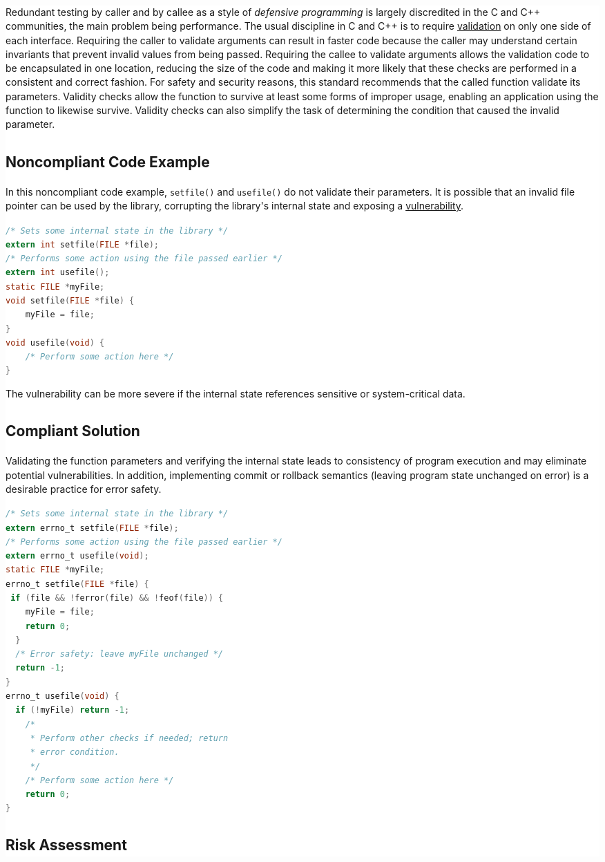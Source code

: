 Redundant testing by caller and by callee as a style of *defensive programming* is largely discredited in the C and C++ communities, the main problem being performance. The usual discipline in C and C++ is to require [validation](BB.-Definitions_87152273.html#BB.Definitions-validation) on only one side of each interface.
Requiring the caller to validate arguments can result in faster code because the caller may understand certain invariants that prevent invalid values from being passed. Requiring the callee to validate arguments allows the validation code to be encapsulated in one location, reducing the size of the code and making it more likely that these checks are performed in a consistent and correct fashion.
For safety and security reasons, this standard recommends that the called function validate its parameters. Validity checks allow the function to survive at least some forms of improper usage, enabling an application using the function to likewise survive. Validity checks can also simplify the task of determining the condition that caused the invalid parameter.
## Noncompliant Code Example
In this noncompliant code example, `setfile()` and `usefile()` do not validate their parameters. It is possible that an invalid file pointer can be used by the library, corrupting the library's internal state and exposing a [vulnerability](BB.-Definitions_87152273.html#BB.Definitions-vulnerability).
``` c
/* Sets some internal state in the library */
extern int setfile(FILE *file);
/* Performs some action using the file passed earlier */
extern int usefile();
static FILE *myFile;
void setfile(FILE *file) {
    myFile = file;
}
void usefile(void) {
    /* Perform some action here */
}
```
The vulnerability can be more severe if the internal state references sensitive or system-critical data.
## Compliant Solution
Validating the function parameters and verifying the internal state leads to consistency of program execution and may eliminate potential vulnerabilities. In addition, implementing commit or rollback semantics (leaving program state unchanged on error) is a desirable practice for error safety.
``` c
/* Sets some internal state in the library */
extern errno_t setfile(FILE *file);
/* Performs some action using the file passed earlier */
extern errno_t usefile(void);
static FILE *myFile;
errno_t setfile(FILE *file) {
 if (file && !ferror(file) && !feof(file)) {
    myFile = file;
    return 0;
  }
  /* Error safety: leave myFile unchanged */
  return -1;
}
errno_t usefile(void) {
  if (!myFile) return -1;
    /*
     * Perform other checks if needed; return 
     * error condition.
     */
    /* Perform some action here */
    return 0;
}
```
## Risk Assessment